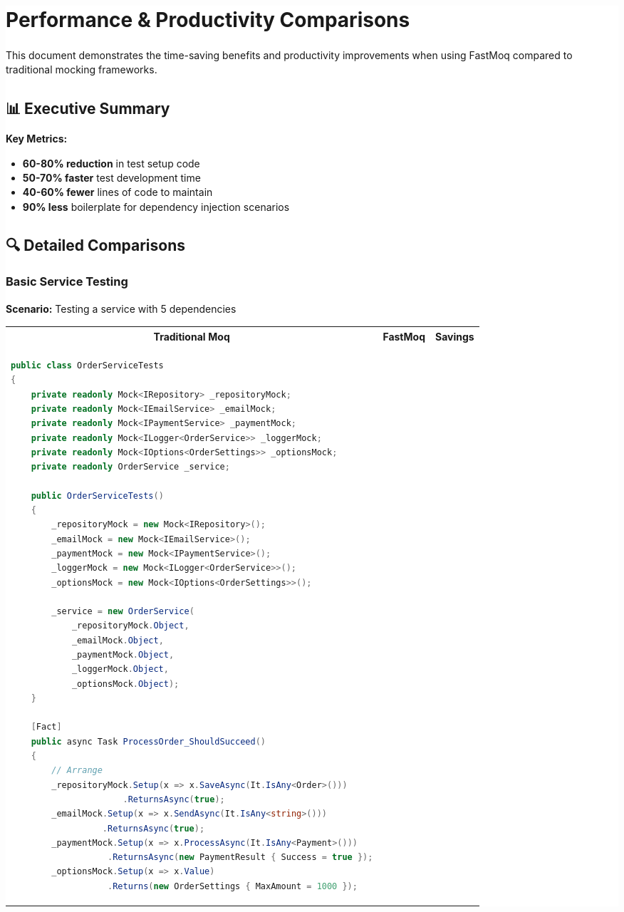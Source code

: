 # Performance & Productivity Comparisons

This document demonstrates the time-saving benefits and productivity improvements when using FastMoq compared to traditional mocking frameworks.

## 📊 Executive Summary

**Key Metrics:**
- **60-80% reduction** in test setup code
- **50-70% faster** test development time  
- **40-60% fewer** lines of code to maintain
- **90% less** boilerplate for dependency injection scenarios

## 🔍 Detailed Comparisons

### Basic Service Testing

**Scenario:** Testing a service with 5 dependencies

<table>
<tr><th>Traditional Moq</th><th>FastMoq</th><th>Savings</th></tr>
<tr>
<td>

```csharp
public class OrderServiceTests
{
    private readonly Mock<IRepository> _repositoryMock;
    private readonly Mock<IEmailService> _emailMock;
    private readonly Mock<IPaymentService> _paymentMock;
    private readonly Mock<ILogger<OrderService>> _loggerMock;
    private readonly Mock<IOptions<OrderSettings>> _optionsMock;
    private readonly OrderService _service;

    public OrderServiceTests()
    {
        _repositoryMock = new Mock<IRepository>();
        _emailMock = new Mock<IEmailService>();
        _paymentMock = new Mock<IPaymentService>();
        _loggerMock = new Mock<ILogger<OrderService>>();
        _optionsMock = new Mock<IOptions<OrderSettings>>();
        
        _service = new OrderService(
            _repositoryMock.Object,
            _emailMock.Object,
            _paymentMock.Object,
            _loggerMock.Object,
            _optionsMock.Object);
    }

    [Fact]
    public async Task ProcessOrder_ShouldSucceed()
    {
        // Arrange
        _repositoryMock.Setup(x => x.SaveAsync(It.IsAny<Order>()))
                      .ReturnsAsync(true);
        _emailMock.Setup(x => x.SendAsync(It.IsAny<string>()))
                  .ReturnsAsync(true);
        _paymentMock.Setup(x => x.ProcessAsync(It.IsAny<Payment>()))
                   .ReturnsAsync(new PaymentResult { Success = true });
        _optionsMock.Setup(x => x.Value)
                   .Returns(new OrderSettings { MaxAmount = 1000 });

```